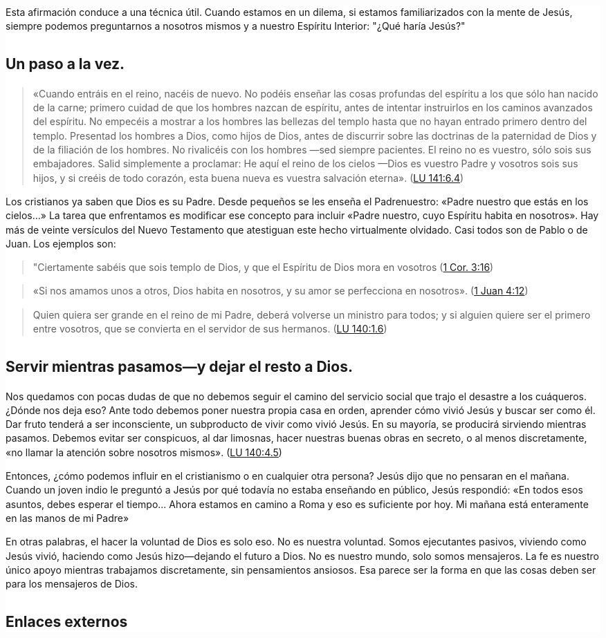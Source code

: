 Esta afirmación conduce a una técnica útil. Cuando estamos en un dilema, si estamos familiarizados con la mente de Jesús, siempre podemos preguntarnos a nosotros mismos y a nuestro Espíritu Interior: "¿Qué haría Jesús?"

## Un paso a la vez.

> «Cuando entráis en el reino, nacéis de nuevo. No podéis enseñar las cosas profundas del espíritu a los que sólo han nacido de la carne; primero cuidad de que los hombres nazcan de espíritu, antes de intentar instruirlos en los caminos avanzados del espíritu. No empecéis a mostrar a los hombres las bellezas del templo hasta que no hayan entrado primero dentro del templo. Presentad los hombres a Dios, como hijos de Dios, antes de discurrir sobre las doctrinas de la paternidad de Dios y de la filiación de los hombres. No rivalicéis con los hombres —sed siempre pacientes. El reino no es vuestro, sólo sois sus embajadores. Salid simplemente a proclamar: He aquí el reino de los cielos —Dios es vuestro Padre y vosotros sois sus hijos, y si creéis de todo corazón, esta buena nueva es vuestra salvación eterna». (<a id="a138_817"></a>[LU 141:6.4](/es/The_Urantia_Book/141#p6_4))

Los cristianos ya saben que Dios es su Padre. Desde pequeños se les enseña el Padrenuestro: «Padre nuestro que estás en los cielos...» La tarea que enfrentamos es modificar ese concepto para incluir «Padre nuestro, cuyo Espíritu habita en nosotros». Hay más de veinte versículos del Nuevo Testamento que atestiguan este hecho virtualmente olvidado. Casi todos son de Pablo o de Juan. Los ejemplos son:

> "Ciertamente sabéis que sois templo de Dios, y que el Espíritu de Dios mora en vosotros ([1 Cor. 3:16](/es/Bible/1_Corinthians/3#v16))

> «Si nos amamos unos a otros, Dios habita en nosotros, y su amor se perfecciona en nosotros». ([1 Juan 4:12](/es/Bible/1_John/4#v12))

> Quien quiera ser grande en el reino de mi Padre, deberá volverse un ministro para todos; y si alguien quiere ser el primero entre vosotros, que se convierta en el servidor de sus hermanos. (<a id="a146_192"></a>[LU 140:1.6](/es/The_Urantia_Book/140#p1_6))

## Servir mientras pasamos—y dejar el resto a Dios.

Nos quedamos con pocas dudas de que no debemos seguir el camino del servicio social que trajo el desastre a los cuáqueros. ¿Dónde nos deja eso? Ante todo debemos poner nuestra propia casa en orden, aprender cómo vivió Jesús y buscar ser como él. Dar fruto tenderá a ser inconsciente, un subproducto de vivir como vivió Jesús. En su mayoría, se producirá sirviendo mientras pasamos. Debemos evitar ser conspicuos, al dar limosnas, hacer nuestras buenas obras en secreto, o al menos discretamente, «no llamar la atención sobre nosotros mismos». (<a id="a150_544"></a>[LU 140:4.5](/es/The_Urantia_Book/140#p4_5))

Entonces, ¿cómo podemos influir en el cristianismo o en cualquier otra persona? Jesús dijo que no pensaran en el mañana. Cuando un joven indio le preguntó a Jesús por qué todavía no estaba enseñando en público, Jesús respondió: «En todos esos asuntos, debes esperar el tiempo... Ahora estamos en camino a Roma y eso es suficiente por hoy. Mi mañana está enteramente en las manos de mi Padre»

En otras palabras, el hacer la voluntad de Dios es solo eso. No es nuestra voluntad. Somos ejecutantes pasivos, viviendo como Jesús vivió, haciendo como Jesús hizo—dejando el futuro a Dios. No es nuestro mundo, solo somos mensajeros. La fe es nuestro único apoyo mientras trabajamos discretamente, sin pensamientos ansiosos. Esa parece ser la forma en que las cosas deben ser para los mensajeros de Dios.

## Enlaces externos

